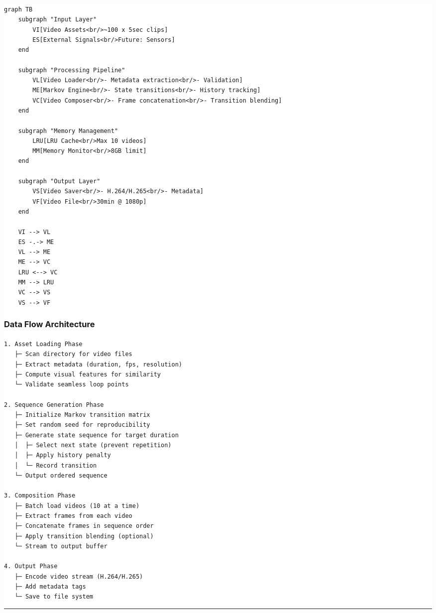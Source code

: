 ```mermaid
graph TB
    subgraph "Input Layer"
        VI[Video Assets<br/>~100 x 5sec clips]
        ES[External Signals<br/>Future: Sensors]
    end
    
    subgraph "Processing Pipeline"
        VL[Video Loader<br/>- Metadata extraction<br/>- Validation]
        ME[Markov Engine<br/>- State transitions<br/>- History tracking]
        VC[Video Composer<br/>- Frame concatenation<br/>- Transition blending]
    end
    
    subgraph "Memory Management"
        LRU[LRU Cache<br/>Max 10 videos]
        MM[Memory Monitor<br/>8GB limit]
    end
    
    subgraph "Output Layer"
        VS[Video Saver<br/>- H.264/H.265<br/>- Metadata]
        VF[Video File<br/>30min @ 1080p]
    end
    
    VI --> VL
    ES -.-> ME
    VL --> ME
    ME --> VC
    LRU <--> VC
    MM --> LRU
    VC --> VS
    VS --> VF
```

### Data Flow Architecture

```
1. Asset Loading Phase
   ├─ Scan directory for video files
   ├─ Extract metadata (duration, fps, resolution)
   ├─ Compute visual features for similarity
   └─ Validate seamless loop points

2. Sequence Generation Phase
   ├─ Initialize Markov transition matrix
   ├─ Set random seed for reproducibility
   ├─ Generate state sequence for target duration
   │  ├─ Select next state (prevent repetition)
   │  ├─ Apply history penalty
   │  └─ Record transition
   └─ Output ordered sequence

3. Composition Phase
   ├─ Batch load videos (10 at a time)
   ├─ Extract frames from each video
   ├─ Concatenate frames in sequence order
   ├─ Apply transition blending (optional)
   └─ Stream to output buffer

4. Output Phase
   ├─ Encode video stream (H.264/H.265)
   ├─ Add metadata tags
   └─ Save to file system
```

---